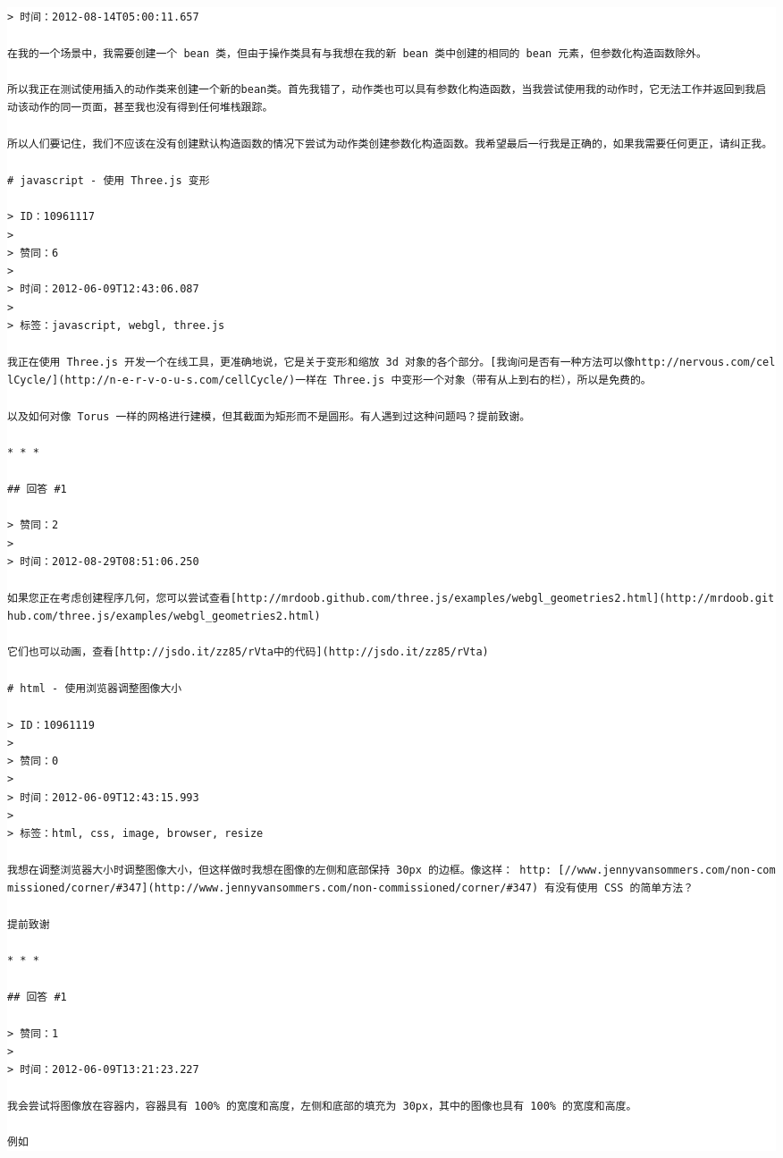 ```
> 时间：2012-08-14T05:00:11.657

在我的一个场景中，我需要创建一个 bean 类，但由于操作类具有与我想在我的新 bean 类中创建的相同的 bean 元素，但参数化构造函数除外。

所以我正在测试使用插入的动作类来创建一个新的bean类。首先我错了，动作类也可以具有参数化构造函数，当我尝试使用我的动作时，它无法工作并返回到我启动该动作的同一页面，甚至我也没有得到任何堆栈跟踪。

所以人们要记住，我们不应该在没有创建默认构造函数的情况下尝试为动作类创建参数化构造函数。我希望最后一行我是正确的，如果我需要任何更正，请纠正我。

# javascript - 使用 Three.js 变形

> ID：10961117
> 
> 赞同：6
> 
> 时间：2012-06-09T12:43:06.087
> 
> 标签：javascript, webgl, three.js

我正在使用 Three.js 开发一个在线工具，更准确地说，它是关于变形和缩放 3d 对象的各个部分。[我询问是否有一种方法可以像http://nervous.com/cellCycle/](http://n-e-r-v-o-u-s.com/cellCycle/)一样在 Three.js 中变形一个对象（带有从上到右的栏），所以是免费的。

以及如何对像 Torus 一样的网格进行建模，但其截面为矩形而不是圆形。有人遇到过这种问题吗？提前致谢。

* * *

## 回答 #1

> 赞同：2
> 
> 时间：2012-08-29T08:51:06.250

如果您正在考虑创建程序几何，您可以尝试查看[http://mrdoob.github.com/three.js/examples/webgl_geometries2.html](http://mrdoob.github.com/three.js/examples/webgl_geometries2.html)

它们也可以动画，查看[http://jsdo.it/zz85/rVta中的代码](http://jsdo.it/zz85/rVta)

# html - 使用浏览器调整图像大小

> ID：10961119
> 
> 赞同：0
> 
> 时间：2012-06-09T12:43:15.993
> 
> 标签：html, css, image, browser, resize

我想在调整浏览器大小时调整图像大小，但这样做时我想在图像的左侧和底部保持 30px 的边框。像这样： http: [//www.jennyvansommers.com/non-commissioned/corner/#347](http://www.jennyvansommers.com/non-commissioned/corner/#347) 有没有使用 CSS 的简单方法？

提前致谢

* * *

## 回答 #1

> 赞同：1
> 
> 时间：2012-06-09T13:21:23.227

我会尝试将图像放在容器内，容器具有 100% 的宽度和高度，左侧和底部的填充为 30px，其中的图像也具有 100% 的宽度和高度。

例如

```
